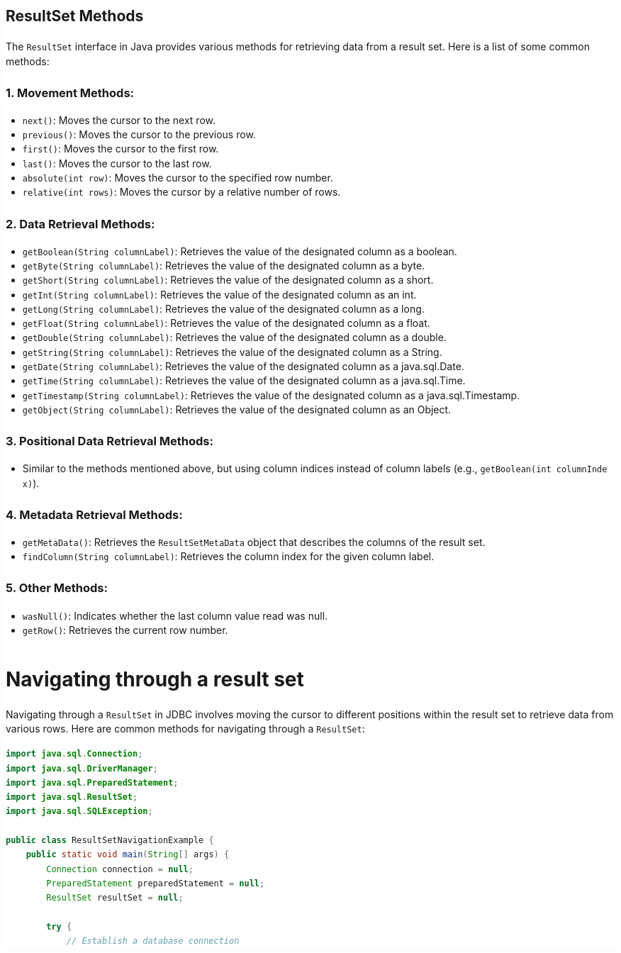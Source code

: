 ## ResultSet Methods
The `ResultSet` interface in Java provides various methods for retrieving data from a result set. Here is a list of some common methods:

### 1. **Movement Methods:**
   - `next()`: Moves the cursor to the next row.
   - `previous()`: Moves the cursor to the previous row.
   - `first()`: Moves the cursor to the first row.
   - `last()`: Moves the cursor to the last row.
   - `absolute(int row)`: Moves the cursor to the specified row number.
   - `relative(int rows)`: Moves the cursor by a relative number of rows.

### 2. **Data Retrieval Methods:**
   - `getBoolean(String columnLabel)`: Retrieves the value of the designated column as a boolean.
   - `getByte(String columnLabel)`: Retrieves the value of the designated column as a byte.
   - `getShort(String columnLabel)`: Retrieves the value of the designated column as a short.
   - `getInt(String columnLabel)`: Retrieves the value of the designated column as an int.
   - `getLong(String columnLabel)`: Retrieves the value of the designated column as a long.
   - `getFloat(String columnLabel)`: Retrieves the value of the designated column as a float.
   - `getDouble(String columnLabel)`: Retrieves the value of the designated column as a double.
   - `getString(String columnLabel)`: Retrieves the value of the designated column as a String.
   - `getDate(String columnLabel)`: Retrieves the value of the designated column as a java.sql.Date.
   - `getTime(String columnLabel)`: Retrieves the value of the designated column as a java.sql.Time.
   - `getTimestamp(String columnLabel)`: Retrieves the value of the designated column as a java.sql.Timestamp.
   - `getObject(String columnLabel)`: Retrieves the value of the designated column as an Object.

### 3. **Positional Data Retrieval Methods:**
   - Similar to the methods mentioned above, but using column indices instead of column labels (e.g., `getBoolean(int columnIndex)`).

### 4. **Metadata Retrieval Methods:**
   - `getMetaData()`: Retrieves the `ResultSetMetaData` object that describes the columns of the result set.
   - `findColumn(String columnLabel)`: Retrieves the column index for the given column label.

### 5. **Other Methods:**
   - `wasNull()`: Indicates whether the last column value read was null.
   - `getRow()`: Retrieves the current row number.

# Navigating through a result set

Navigating through a `ResultSet` in JDBC involves moving the cursor to different positions within the result set to retrieve data from various rows. Here are common methods for navigating through a `ResultSet`:

```java
import java.sql.Connection;
import java.sql.DriverManager;
import java.sql.PreparedStatement;
import java.sql.ResultSet;
import java.sql.SQLException;

public class ResultSetNavigationExample {
    public static void main(String[] args) {
        Connection connection = null;
        PreparedStatement preparedStatement = null;
        ResultSet resultSet = null;

        try {
            // Establish a database connection
```